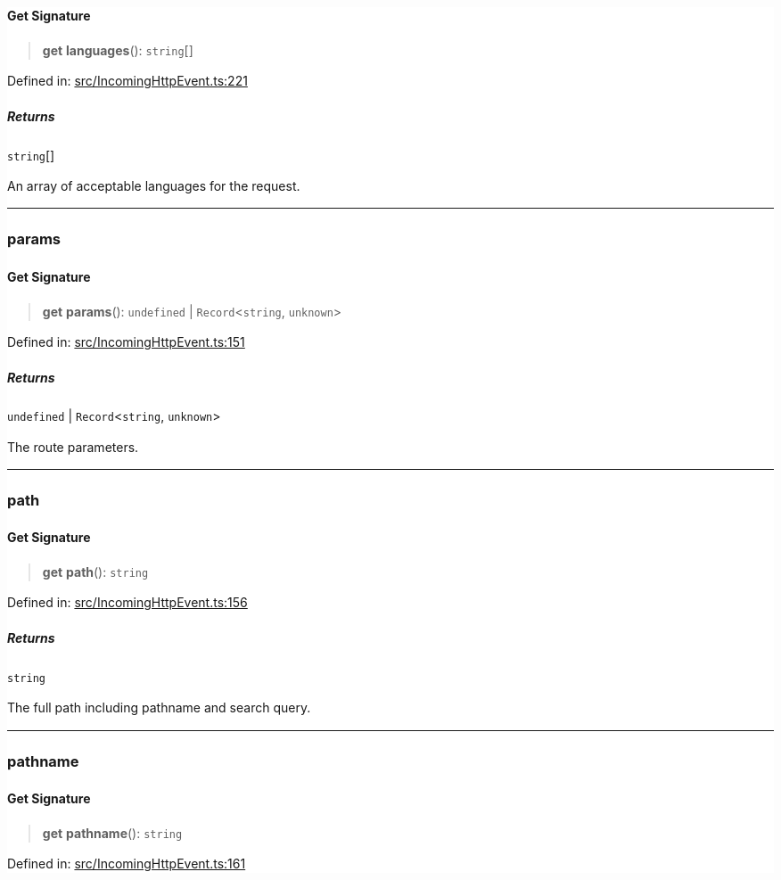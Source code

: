#### Get Signature

> **get** **languages**(): `string`[]

Defined in: [src/IncomingHttpEvent.ts:221](https://github.com/stonemjs/http-core/blob/424f80742be298e137f118c0e2e80266a8a78f3c/src/IncomingHttpEvent.ts#L221)

##### Returns

`string`[]

An array of acceptable languages for the request.

***

### params

#### Get Signature

> **get** **params**(): `undefined` \| `Record`\<`string`, `unknown`\>

Defined in: [src/IncomingHttpEvent.ts:151](https://github.com/stonemjs/http-core/blob/424f80742be298e137f118c0e2e80266a8a78f3c/src/IncomingHttpEvent.ts#L151)

##### Returns

`undefined` \| `Record`\<`string`, `unknown`\>

The route parameters.

***

### path

#### Get Signature

> **get** **path**(): `string`

Defined in: [src/IncomingHttpEvent.ts:156](https://github.com/stonemjs/http-core/blob/424f80742be298e137f118c0e2e80266a8a78f3c/src/IncomingHttpEvent.ts#L156)

##### Returns

`string`

The full path including pathname and search query.

***

### pathname

#### Get Signature

> **get** **pathname**(): `string`

Defined in: [src/IncomingHttpEvent.ts:161](https://github.com/stonemjs/http-core/blob/424f80742be298e137f118c0e2e80266a8a78f3c/src/IncomingHttpEvent.ts#L161)
